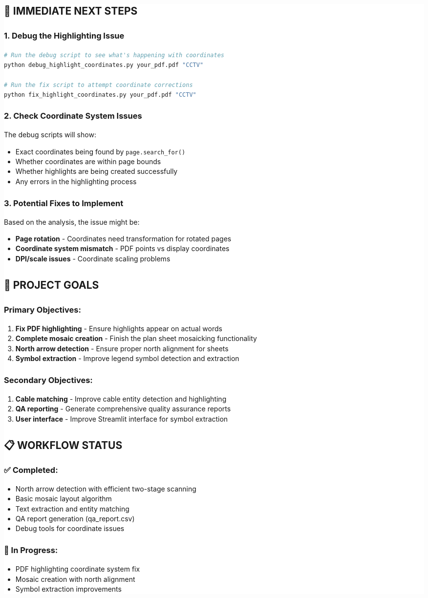 ## 🔧 **IMMEDIATE NEXT STEPS**

### **1. Debug the Highlighting Issue**
```bash
# Run the debug script to see what's happening with coordinates
python debug_highlight_coordinates.py your_pdf.pdf "CCTV"

# Run the fix script to attempt coordinate corrections
python fix_highlight_coordinates.py your_pdf.pdf "CCTV"
```

### **2. Check Coordinate System Issues**
The debug scripts will show:
- Exact coordinates being found by `page.search_for()`
- Whether coordinates are within page bounds
- Whether highlights are being created successfully
- Any errors in the highlighting process

### **3. Potential Fixes to Implement**
Based on the analysis, the issue might be:
- **Page rotation** - Coordinates need transformation for rotated pages
- **Coordinate system mismatch** - PDF points vs display coordinates
- **DPI/scale issues** - Coordinate scaling problems

## 🎯 **PROJECT GOALS**

### **Primary Objectives:**
1. **Fix PDF highlighting** - Ensure highlights appear on actual words
2. **Complete mosaic creation** - Finish the plan sheet mosaicking functionality
3. **North arrow detection** - Ensure proper north alignment for sheets
4. **Symbol extraction** - Improve legend symbol detection and extraction

### **Secondary Objectives:**
1. **Cable matching** - Improve cable entity detection and highlighting
2. **QA reporting** - Generate comprehensive quality assurance reports
3. **User interface** - Improve Streamlit interface for symbol extraction

## 📋 **WORKFLOW STATUS**

### **✅ Completed:**
- North arrow detection with efficient two-stage scanning
- Basic mosaic layout algorithm
- Text extraction and entity matching
- QA report generation (qa_report.csv)
- Debug tools for coordinate issues

### **🔄 In Progress:**
- PDF highlighting coordinate system fix
- Mosaic creation with north alignment
- Symbol extraction improvements
